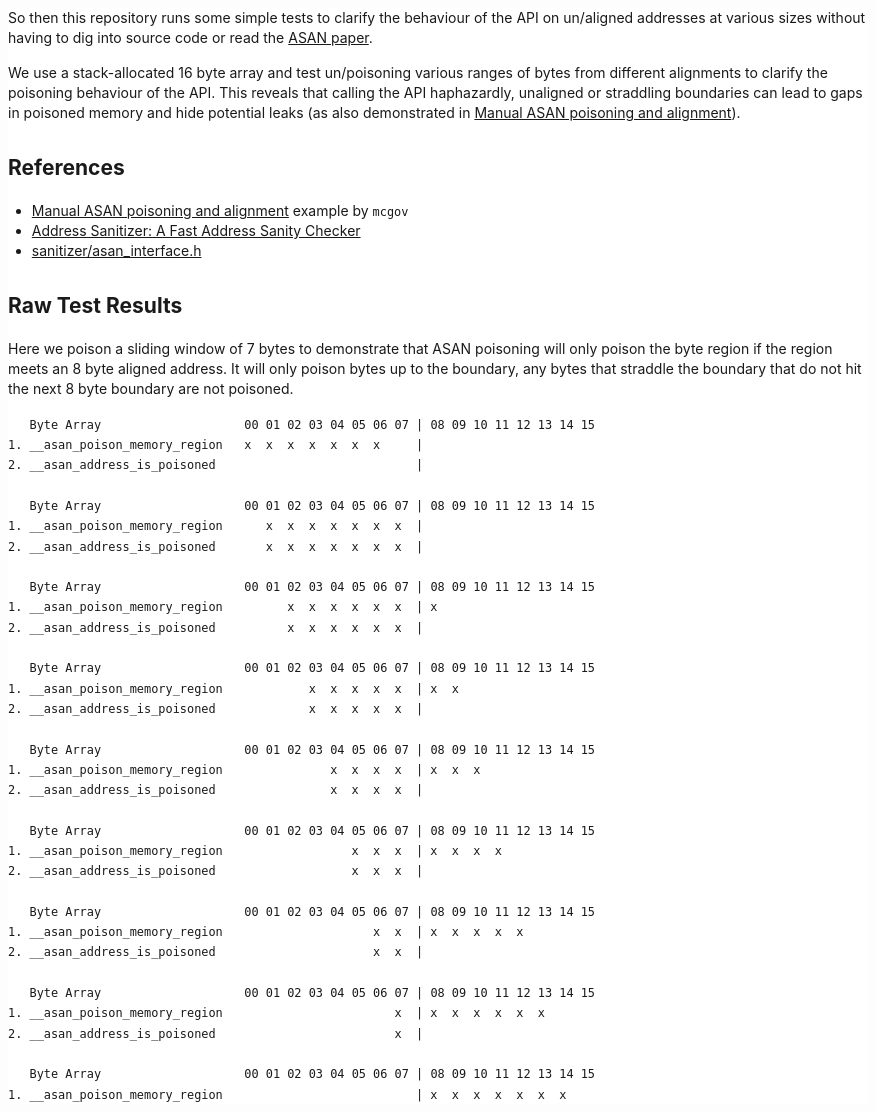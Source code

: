 So then this repository runs some simple tests to clarify the behaviour
of the API on un/aligned addresses at various sizes without having
to dig into source code or read the [ASAN paper](https://static.googleusercontent.com/media/research.google.com/en/pubs/archive/37752.pdf).

We use a stack-allocated 16 byte array and test un/poisoning
various ranges of bytes from different alignments to clarify the
poisoning behaviour of the API. This reveals that calling the API
haphazardly, unaligned or straddling boundaries can lead to gaps in
poisoned memory and hide potential leaks (as also demonstrated in
[Manual ASAN poisoning and alignment](https://github.com/mcgov/asan_alignment_example)).

## References

- [Manual ASAN poisoning and alignment](https://github.com/mcgov/asan_alignment_example) example by `mcgov`
- [Address Sanitizer: A Fast Address Sanity Checker](https://static.googleusercontent.com/media/research.google.com/en//pubs/archive/37752.pdf)
- [sanitizer/asan_interface.h](https://github.com/llvm-mirror/compiler-rt/blob/master/include/sanitizer/asan_interface.h)

## Raw Test Results

Here we poison a sliding window of 7 bytes to demonstrate that ASAN
poisoning will only poison the byte region if the region meets an 8
byte aligned address. It will only poison bytes up to the boundary,
any bytes that straddle the boundary that do not hit the next 8 byte
boundary are not poisoned.

```
   Byte Array                    00 01 02 03 04 05 06 07 | 08 09 10 11 12 13 14 15
1. __asan_poison_memory_region   x  x  x  x  x  x  x     |                        
2. __asan_address_is_poisoned                            |                       

   Byte Array                    00 01 02 03 04 05 06 07 | 08 09 10 11 12 13 14 15
1. __asan_poison_memory_region      x  x  x  x  x  x  x  |                        
2. __asan_address_is_poisoned       x  x  x  x  x  x  x  |                       

   Byte Array                    00 01 02 03 04 05 06 07 | 08 09 10 11 12 13 14 15
1. __asan_poison_memory_region         x  x  x  x  x  x  | x                      
2. __asan_address_is_poisoned          x  x  x  x  x  x  |                       

   Byte Array                    00 01 02 03 04 05 06 07 | 08 09 10 11 12 13 14 15
1. __asan_poison_memory_region            x  x  x  x  x  | x  x                   
2. __asan_address_is_poisoned             x  x  x  x  x  |                       

   Byte Array                    00 01 02 03 04 05 06 07 | 08 09 10 11 12 13 14 15
1. __asan_poison_memory_region               x  x  x  x  | x  x  x                
2. __asan_address_is_poisoned                x  x  x  x  |                       

   Byte Array                    00 01 02 03 04 05 06 07 | 08 09 10 11 12 13 14 15
1. __asan_poison_memory_region                  x  x  x  | x  x  x  x             
2. __asan_address_is_poisoned                   x  x  x  |                       

   Byte Array                    00 01 02 03 04 05 06 07 | 08 09 10 11 12 13 14 15
1. __asan_poison_memory_region                     x  x  | x  x  x  x  x          
2. __asan_address_is_poisoned                      x  x  |                       

   Byte Array                    00 01 02 03 04 05 06 07 | 08 09 10 11 12 13 14 15
1. __asan_poison_memory_region                        x  | x  x  x  x  x  x       
2. __asan_address_is_poisoned                         x  |                       

   Byte Array                    00 01 02 03 04 05 06 07 | 08 09 10 11 12 13 14 15
1. __asan_poison_memory_region                           | x  x  x  x  x  x  x    
```